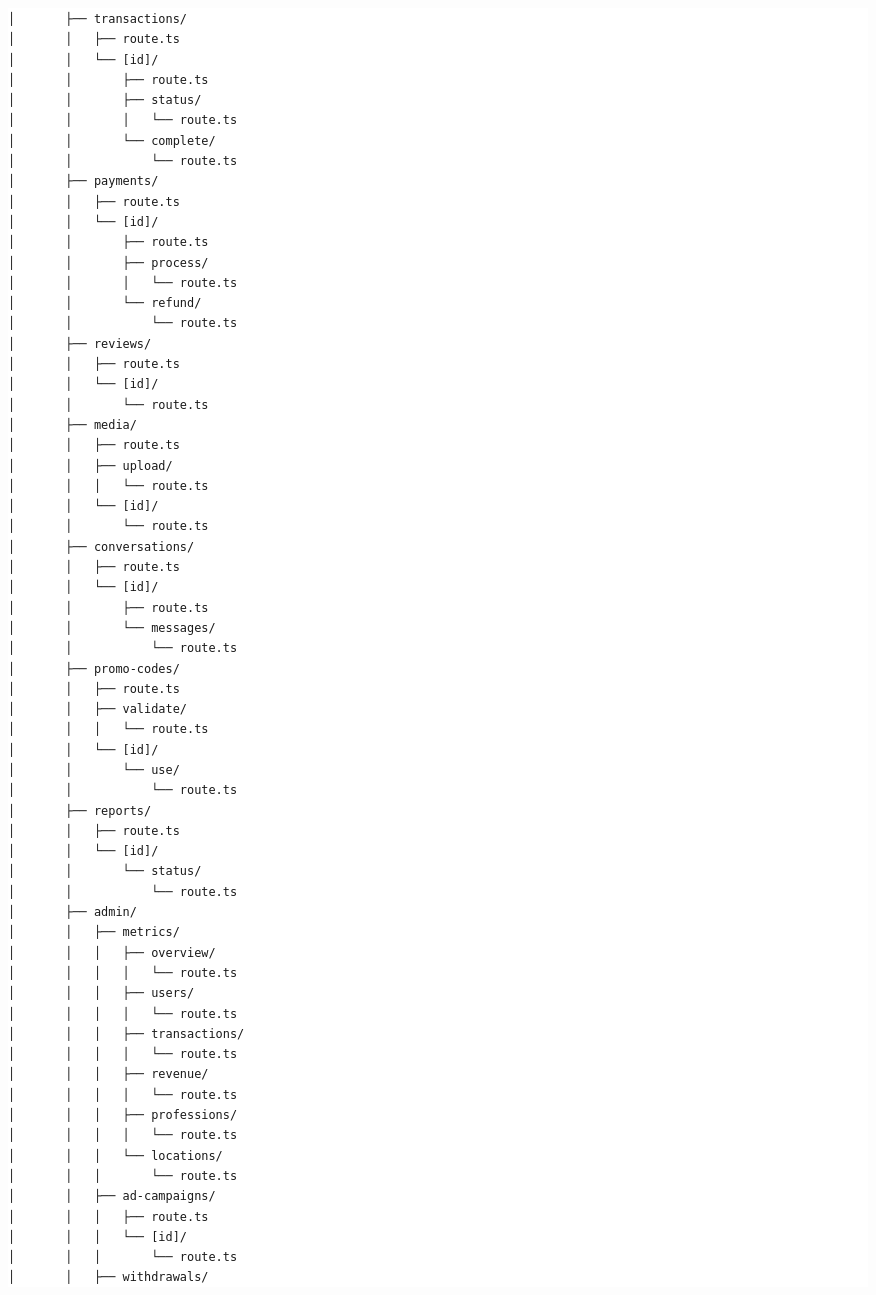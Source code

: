 ```
│       ├── transactions/
│       │   ├── route.ts
│       │   └── [id]/
│       │       ├── route.ts
│       │       ├── status/
│       │       │   └── route.ts
│       │       └── complete/
│       │           └── route.ts
│       ├── payments/
│       │   ├── route.ts
│       │   └── [id]/
│       │       ├── route.ts
│       │       ├── process/
│       │       │   └── route.ts
│       │       └── refund/
│       │           └── route.ts
│       ├── reviews/
│       │   ├── route.ts
│       │   └── [id]/
│       │       └── route.ts
│       ├── media/
│       │   ├── route.ts
│       │   ├── upload/
│       │   │   └── route.ts
│       │   └── [id]/
│       │       └── route.ts
│       ├── conversations/
│       │   ├── route.ts
│       │   └── [id]/
│       │       ├── route.ts
│       │       └── messages/
│       │           └── route.ts
│       ├── promo-codes/
│       │   ├── route.ts
│       │   ├── validate/
│       │   │   └── route.ts
│       │   └── [id]/
│       │       └── use/
│       │           └── route.ts
│       ├── reports/
│       │   ├── route.ts
│       │   └── [id]/
│       │       └── status/
│       │           └── route.ts
│       ├── admin/
│       │   ├── metrics/
│       │   │   ├── overview/
│       │   │   │   └── route.ts
│       │   │   ├── users/
│       │   │   │   └── route.ts
│       │   │   ├── transactions/
│       │   │   │   └── route.ts
│       │   │   ├── revenue/
│       │   │   │   └── route.ts
│       │   │   ├── professions/
│       │   │   │   └── route.ts
│       │   │   └── locations/
│       │   │       └── route.ts
│       │   ├── ad-campaigns/
│       │   │   ├── route.ts
│       │   │   └── [id]/
│       │   │       └── route.ts
│       │   ├── withdrawals/
```
